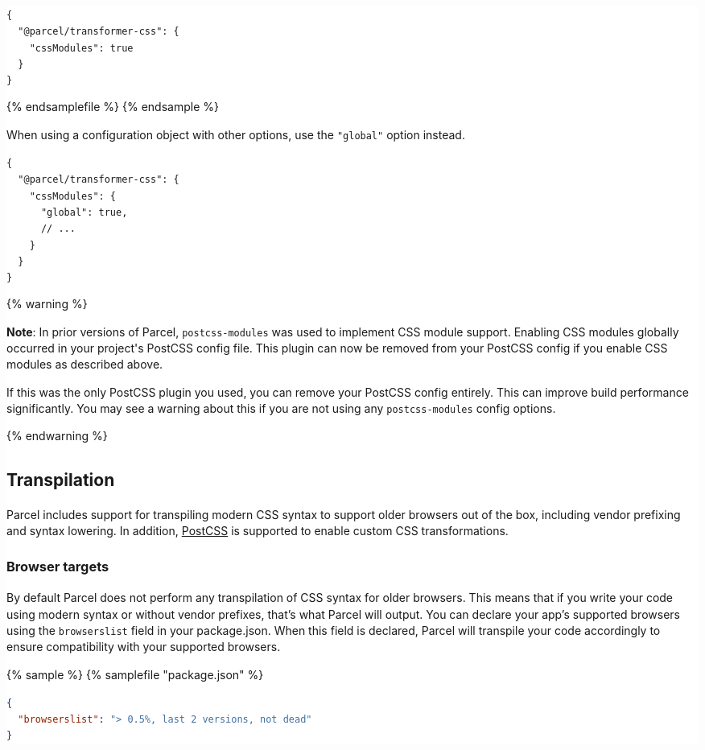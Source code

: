 ```json/2
{
  "@parcel/transformer-css": {
    "cssModules": true
  }
}
```

{% endsamplefile %}
{% endsample %}

When using a configuration object with other options, use the `"global"` option instead.

```json5/3
{
  "@parcel/transformer-css": {
    "cssModules": {
      "global": true,
      // ...
    }
  }
}
```

{% warning %}

**Note**: In prior versions of Parcel, `postcss-modules` was used to implement CSS module support. Enabling CSS modules globally occurred in your project's PostCSS config file. This plugin can now be removed from your PostCSS config if you enable CSS modules as described above.

If this was the only PostCSS plugin you used, you can remove your PostCSS config entirely. This can improve build performance significantly. You may see a warning about this if you are not using any `postcss-modules` config options.

{% endwarning %}

## Transpilation

Parcel includes support for transpiling modern CSS syntax to support older browsers out of the box, including vendor prefixing and syntax lowering. In addition, [PostCSS](https://postcss.org) is supported to enable custom CSS transformations.

### Browser targets

By default Parcel does not perform any transpilation of CSS syntax for older browsers. This means that if you write your code using modern syntax or without vendor prefixes, that’s what Parcel will output. You can declare your app’s supported browsers using the `browserslist` field in your package.json. When this field is declared, Parcel will transpile your code accordingly to ensure compatibility with your supported browsers.

{% sample %}
{% samplefile "package.json" %}

```json
{
  "browserslist": "> 0.5%, last 2 versions, not dead"
}
```
